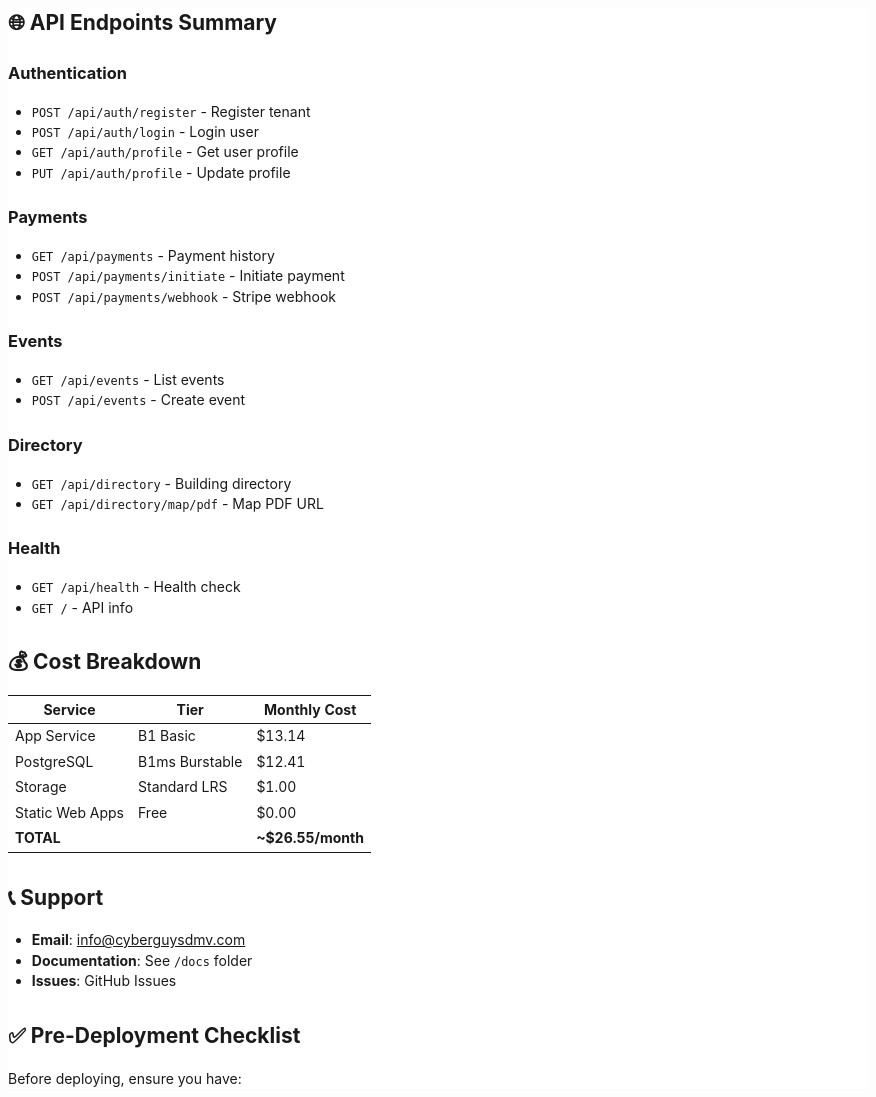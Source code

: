## 🌐 API Endpoints Summary

### Authentication
- `POST /api/auth/register` - Register tenant
- `POST /api/auth/login` - Login user
- `GET /api/auth/profile` - Get user profile
- `PUT /api/auth/profile` - Update profile

### Payments
- `GET /api/payments` - Payment history
- `POST /api/payments/initiate` - Initiate payment
- `POST /api/payments/webhook` - Stripe webhook

### Events
- `GET /api/events` - List events
- `POST /api/events` - Create event

### Directory
- `GET /api/directory` - Building directory
- `GET /api/directory/map/pdf` - Map PDF URL

### Health
- `GET /api/health` - Health check
- `GET /` - API info

## 💰 Cost Breakdown

| Service | Tier | Monthly Cost |
|---------|------|--------------|
| App Service | B1 Basic | $13.14 |
| PostgreSQL | B1ms Burstable | $12.41 |
| Storage | Standard LRS | $1.00 |
| Static Web Apps | Free | $0.00 |
| **TOTAL** | | **~$26.55/month** |

## 📞 Support

- **Email**: info@cyberguysdmv.com
- **Documentation**: See `/docs` folder
- **Issues**: GitHub Issues

## ✅ Pre-Deployment Checklist

Before deploying, ensure you have:
